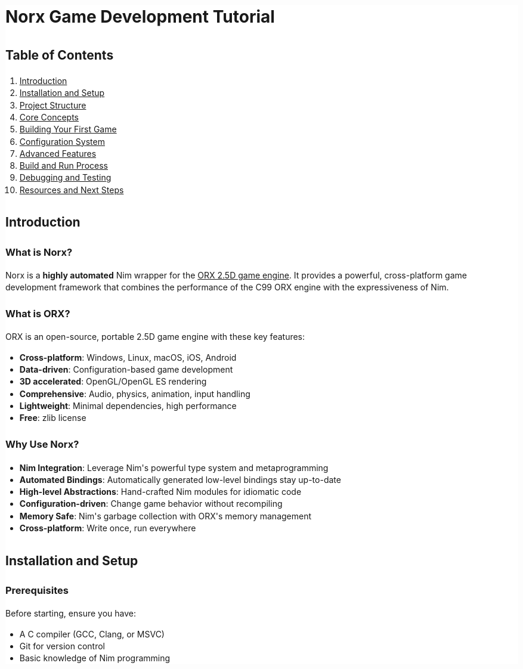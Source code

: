 # Norx Game Development Tutorial

## Table of Contents
1. [Introduction](#introduction)
2. [Installation and Setup](#installation-and-setup)
3. [Project Structure](#project-structure)
4. [Core Concepts](#core-concepts)
5. [Building Your First Game](#building-your-first-game)
6. [Configuration System](#configuration-system)
7. [Advanced Features](#advanced-features)
8. [Build and Run Process](#build-and-run-process)
9. [Debugging and Testing](#debugging-and-testing)
10. [Resources and Next Steps](#resources-and-next-steps)

## Introduction

### What is Norx?

Norx is a **highly automated** Nim wrapper for the [ORX 2.5D game engine](https://orx-project.org/). It provides a powerful, cross-platform game development framework that combines the performance of the C99 ORX engine with the expressiveness of Nim.

### What is ORX?

ORX is an open-source, portable 2.5D game engine with these key features:

- **Cross-platform**: Windows, Linux, macOS, iOS, Android
- **Data-driven**: Configuration-based game development
- **3D accelerated**: OpenGL/OpenGL ES rendering
- **Comprehensive**: Audio, physics, animation, input handling
- **Lightweight**: Minimal dependencies, high performance
- **Free**: zlib license

### Why Use Norx?

- **Nim Integration**: Leverage Nim's powerful type system and metaprogramming
- **Automated Bindings**: Automatically generated low-level bindings stay up-to-date
- **High-level Abstractions**: Hand-crafted Nim modules for idiomatic code
- **Configuration-driven**: Change game behavior without recompiling
- **Memory Safe**: Nim's garbage collection with ORX's memory management
- **Cross-platform**: Write once, run everywhere

## Installation and Setup

### Prerequisites

Before starting, ensure you have:
- A C compiler (GCC, Clang, or MSVC)
- Git for version control
- Basic knowledge of Nim programming
